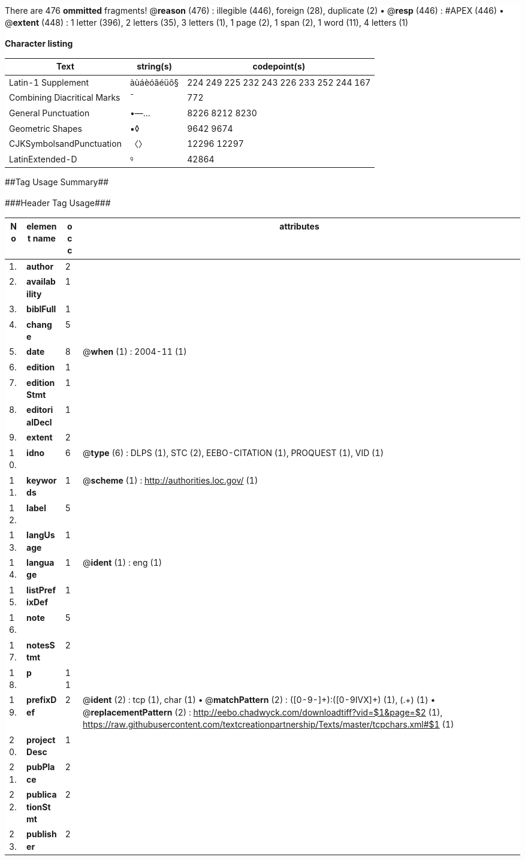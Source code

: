There are 476 **ommitted** fragments! 
 @__reason__ (476) : illegible (446), foreign (28), duplicate (2)  •  @__resp__ (446) : #APEX (446)  •  @__extent__ (448) : 1 letter (396), 2 letters (35), 3 letters (1), 1 page (2), 1 span (2), 1 word (11), 4 letters (1)

**Character listing**


|Text|string(s)|codepoint(s)|
|---|---|---|
|Latin-1 Supplement|àùáèóâéüô§|224 249 225 232 243 226 233 252 244 167|
|Combining             Diacritical Marks|̄|772|
|General Punctuation|•—…|8226 8212 8230|
|Geometric Shapes|▪◊|9642 9674|
|CJKSymbolsandPunctuation|〈〉|12296 12297|
|LatinExtended-D|ꝰ|42864|

##Tag Usage Summary##

###Header Tag Usage###

|No|element name|occ|attributes|
|---|---|---|---|
|1.|__author__|2||
|2.|__availability__|1||
|3.|__biblFull__|1||
|4.|__change__|5||
|5.|__date__|8| @__when__ (1) : 2004-11 (1)|
|6.|__edition__|1||
|7.|__editionStmt__|1||
|8.|__editorialDecl__|1||
|9.|__extent__|2||
|10.|__idno__|6| @__type__ (6) : DLPS (1), STC (2), EEBO-CITATION (1), PROQUEST (1), VID (1)|
|11.|__keywords__|1| @__scheme__ (1) : http://authorities.loc.gov/ (1)|
|12.|__label__|5||
|13.|__langUsage__|1||
|14.|__language__|1| @__ident__ (1) : eng (1)|
|15.|__listPrefixDef__|1||
|16.|__note__|5||
|17.|__notesStmt__|2||
|18.|__p__|11||
|19.|__prefixDef__|2| @__ident__ (2) : tcp (1), char (1)  •  @__matchPattern__ (2) : ([0-9\-]+):([0-9IVX]+) (1), (.+) (1)  •  @__replacementPattern__ (2) : http://eebo.chadwyck.com/downloadtiff?vid=$1&page=$2 (1), https://raw.githubusercontent.com/textcreationpartnership/Texts/master/tcpchars.xml#$1 (1)|
|20.|__projectDesc__|1||
|21.|__pubPlace__|2||
|22.|__publicationStmt__|2||
|23.|__publisher__|2||